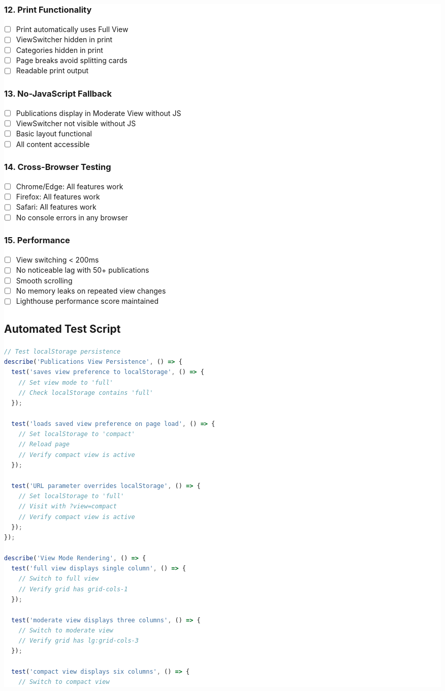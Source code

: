 ### 12. Print Functionality
- [ ] Print automatically uses Full View
- [ ] ViewSwitcher hidden in print
- [ ] Categories hidden in print
- [ ] Page breaks avoid splitting cards
- [ ] Readable print output

### 13. No-JavaScript Fallback
- [ ] Publications display in Moderate View without JS
- [ ] ViewSwitcher not visible without JS
- [ ] Basic layout functional
- [ ] All content accessible

### 14. Cross-Browser Testing
- [ ] Chrome/Edge: All features work
- [ ] Firefox: All features work
- [ ] Safari: All features work
- [ ] No console errors in any browser

### 15. Performance
- [ ] View switching < 200ms
- [ ] No noticeable lag with 50+ publications
- [ ] Smooth scrolling
- [ ] No memory leaks on repeated view changes
- [ ] Lighthouse performance score maintained

## Automated Test Script

```javascript
// Test localStorage persistence
describe('Publications View Persistence', () => {
  test('saves view preference to localStorage', () => {
    // Set view mode to 'full'
    // Check localStorage contains 'full'
  });

  test('loads saved view preference on page load', () => {
    // Set localStorage to 'compact'
    // Reload page
    // Verify compact view is active
  });

  test('URL parameter overrides localStorage', () => {
    // Set localStorage to 'full'
    // Visit with ?view=compact
    // Verify compact view is active
  });
});

describe('View Mode Rendering', () => {
  test('full view displays single column', () => {
    // Switch to full view
    // Verify grid has grid-cols-1
  });

  test('moderate view displays three columns', () => {
    // Switch to moderate view
    // Verify grid has lg:grid-cols-3
  });

  test('compact view displays six columns', () => {
    // Switch to compact view
```